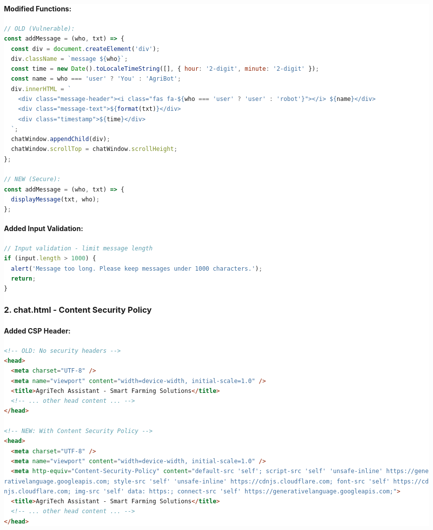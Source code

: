 #### **Modified Functions:**
```javascript
// OLD (Vulnerable):
const addMessage = (who, txt) => {
  const div = document.createElement('div');
  div.className = `message ${who}`;
  const time = new Date().toLocaleTimeString([], { hour: '2-digit', minute: '2-digit' });
  const name = who === 'user' ? 'You' : 'AgriBot';
  div.innerHTML = `
    <div class="message-header"><i class="fas fa-${who === 'user' ? 'user' : 'robot'}"></i> ${name}</div>
    <div class="message-text">${format(txt)}</div>
    <div class="timestamp">${time}</div>
  `;
  chatWindow.appendChild(div);
  chatWindow.scrollTop = chatWindow.scrollHeight;
};

// NEW (Secure):
const addMessage = (who, txt) => {
  displayMessage(txt, who);
};
```

#### **Added Input Validation:**
```javascript
// Input validation - limit message length
if (input.length > 1000) {
  alert('Message too long. Please keep messages under 1000 characters.');
  return;
}
```

### 2. **chat.html** - Content Security Policy

#### **Added CSP Header:**
```html
<!-- OLD: No security headers -->
<head>
  <meta charset="UTF-8" />
  <meta name="viewport" content="width=device-width, initial-scale=1.0" />
  <title>AgriTech Assistant - Smart Farming Solutions</title>
  <!-- ... other head content ... -->
</head>

<!-- NEW: With Content Security Policy -->
<head>
  <meta charset="UTF-8" />
  <meta name="viewport" content="width=device-width, initial-scale=1.0" />
  <meta http-equiv="Content-Security-Policy" content="default-src 'self'; script-src 'self' 'unsafe-inline' https://generativelanguage.googleapis.com; style-src 'self' 'unsafe-inline' https://cdnjs.cloudflare.com; font-src 'self' https://cdnjs.cloudflare.com; img-src 'self' data: https:; connect-src 'self' https://generativelanguage.googleapis.com;">
  <title>AgriTech Assistant - Smart Farming Solutions</title>
  <!-- ... other head content ... -->
</head>
```
